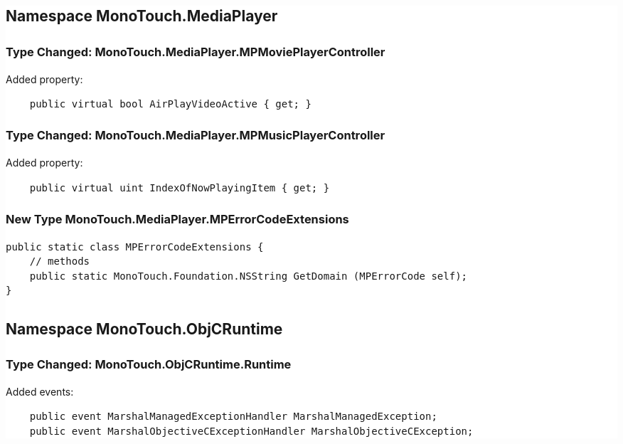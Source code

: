 </div> 

</div> 
 <div> 
<h2>Namespace MonoTouch.MediaPlayer</h2>
 <div>
<h3>Type Changed: MonoTouch.MediaPlayer.MPMoviePlayerController</h3>
<div>
<p>Added property:</p>
<pre>
	<span class='added added-property ' data-is-non-breaking="">public virtual bool AirPlayVideoActive { get; }</span>
</pre>
</div>

</div> 
 <div>
<h3>Type Changed: MonoTouch.MediaPlayer.MPMusicPlayerController</h3>
<div>
<p>Added property:</p>
<pre>
	<span class='added added-property ' data-is-non-breaking="">public virtual uint IndexOfNowPlayingItem { get; }</span>
</pre>
</div>

</div> 
<div> 
<h3>New Type MonoTouch.MediaPlayer.MPErrorCodeExtensions</h3>
<pre class='added' data-is-non-breaking="">
public static class MPErrorCodeExtensions {
	// methods
	<span class='added added-method ' data-is-non-breaking="">public static MonoTouch.Foundation.NSString GetDomain (MPErrorCode self);</span>
}
</pre>
</div> 

</div> 
 <div> 
<h2>Namespace MonoTouch.ObjCRuntime</h2>
 <div>
<h3>Type Changed: MonoTouch.ObjCRuntime.Runtime</h3>
<div>
<p>Added events:</p>
<pre>
	<span class='added added-event ' data-is-non-breaking="">public event MarshalManagedExceptionHandler MarshalManagedException;</span>
	<span class='added added-event ' data-is-non-breaking="">public event MarshalObjectiveCExceptionHandler MarshalObjectiveCException;</span>
</pre>
</div>

